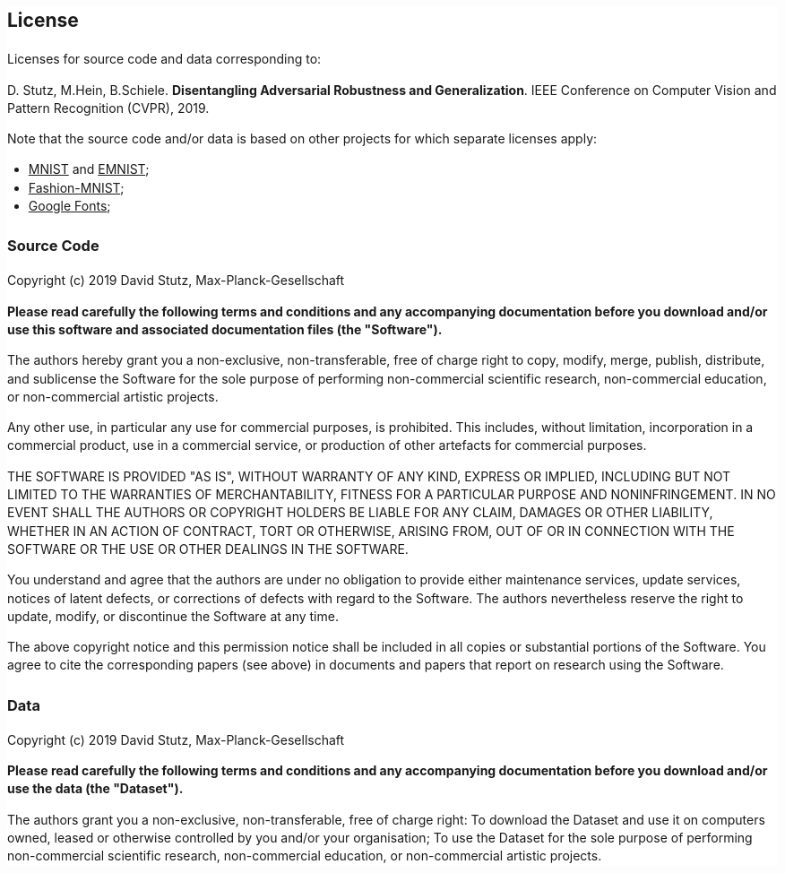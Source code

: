 ## License

Licenses for source code and data corresponding to:

D. Stutz, M.Hein, B.Schiele. **Disentangling Adversarial Robustness and Generalization**. IEEE Conference on Computer Vision and Pattern Recognition (CVPR), 2019.

Note that the source code and/or data is based on other projects for which separate licenses apply:

* [MNIST](http://yann.lecun.com/exdb/mnist/) and [EMNIST](https://www.nist.gov/node/1298471/emnist-dataset);
* [Fashion-MNIST](https://github.com/zalandoresearch/fashion-mnist);
* [Google Fonts](https://github.com/google/fonts);

### Source Code

Copyright (c) 2019 David Stutz, Max-Planck-Gesellschaft

**Please read carefully the following terms and conditions and any accompanying documentation before you download and/or use this software and associated documentation files (the "Software").**

The authors hereby grant you a non-exclusive, non-transferable, free of charge right to copy, modify, merge, publish, distribute, and sublicense the Software for the sole purpose of performing non-commercial scientific research, non-commercial education, or non-commercial artistic projects.

Any other use, in particular any use for commercial purposes, is prohibited. This includes, without limitation, incorporation in a commercial product, use in a commercial service, or production of other artefacts for commercial purposes.

THE SOFTWARE IS PROVIDED "AS IS", WITHOUT WARRANTY OF ANY KIND, EXPRESS OR IMPLIED, INCLUDING BUT NOT LIMITED TO THE WARRANTIES OF MERCHANTABILITY, FITNESS FOR A PARTICULAR PURPOSE AND NONINFRINGEMENT. IN NO EVENT SHALL THE AUTHORS OR COPYRIGHT HOLDERS BE LIABLE FOR ANY CLAIM, DAMAGES OR OTHER LIABILITY, WHETHER IN AN ACTION OF CONTRACT, TORT OR OTHERWISE, ARISING FROM, OUT OF OR IN CONNECTION WITH THE SOFTWARE OR THE USE OR OTHER DEALINGS IN THE SOFTWARE.

You understand and agree that the authors are under no obligation to provide either maintenance services, update services, notices of latent defects, or corrections of defects with regard to the Software. The authors nevertheless reserve the right to update, modify, or discontinue the Software at any time.

The above copyright notice and this permission notice shall be included in all copies or substantial portions of the Software. You agree to cite the corresponding papers (see above) in documents and papers that report on research using the Software.

### Data

Copyright (c) 2019 David Stutz, Max-Planck-Gesellschaft

**Please read carefully the following terms and conditions and any accompanying documentation before you download and/or use the data (the "Dataset").**

The authors grant you a non-exclusive, non-transferable, free of charge right: To download the Dataset and use it on computers owned, leased or otherwise controlled by you and/or your organisation; To use the Dataset for the sole purpose of performing non-commercial scientific research, non-commercial education, or non-commercial artistic projects.
